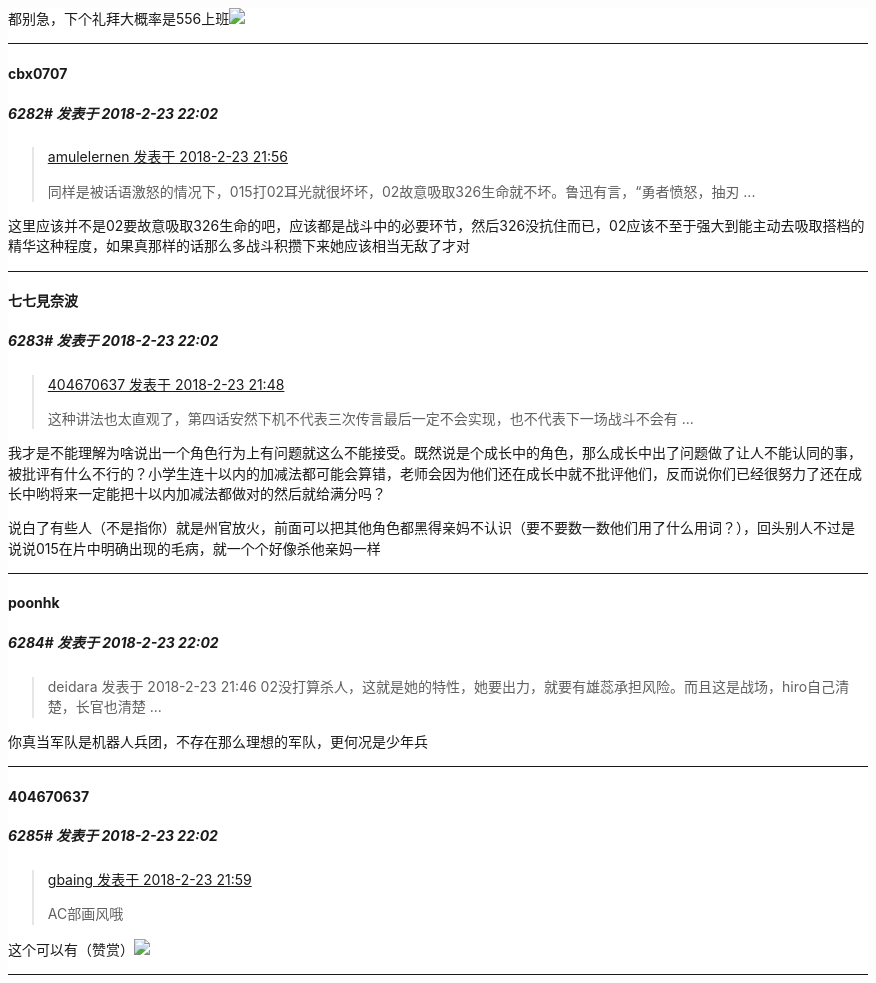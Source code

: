 
都别急，下个礼拜大概率是556上班<img src="https://static.saraba1st.com/image/smiley/face2017/067.png" referrerpolicy="no-referrer">


*****

####  cbx0707  
##### 6282#       发表于 2018-2-23 22:02


<blockquote><a href="httphttps://bbs.saraba1st.com/2b/forum.php?mod=redirect&amp;goto=findpost&amp;pid=38646459&amp;ptid=1582524" target="_blank">amulelernen 发表于 2018-2-23 21:56</a>

同样是被话语激怒的情况下，015打02耳光就很坏坏，02故意吸取326生命就不坏。鲁迅有言，“勇者愤怒，抽刃 ...</blockquote>
这里应该并不是02要故意吸取326生命的吧，应该都是战斗中的必要环节，然后326没抗住而已，02应该不至于强大到能主动去吸取搭档的精华这种程度，如果真那样的话那么多战斗积攒下来她应该相当无敌了才对


*****

####  七七見奈波  
##### 6283#       发表于 2018-2-23 22:02


<blockquote><a href="httphttps://bbs.saraba1st.com/2b/forum.php?mod=redirect&amp;goto=findpost&amp;pid=38646367&amp;ptid=1582524" target="_blank">404670637 发表于 2018-2-23 21:48</a>

这种讲法也太直观了，第四话安然下机不代表三次传言最后一定不会实现，也不代表下一场战斗不会有 ...</blockquote>
我才是不能理解为啥说出一个角色行为上有问题就这么不能接受。既然说是个成长中的角色，那么成长中出了问题做了让人不能认同的事，被批评有什么不行的？小学生连十以内的加减法都可能会算错，老师会因为他们还在成长中就不批评他们，反而说你们已经很努力了还在成长中哟将来一定能把十以内加减法都做对的然后就给满分吗？


说白了有些人（不是指你）就是州官放火，前面可以把其他角色都黑得亲妈不认识（要不要数一数他们用了什么用词？），回头别人不过是说说015在片中明确出现的毛病，就一个个好像杀他亲妈一样


*****

####  poonhk  
##### 6284#       发表于 2018-2-23 22:02


<blockquote>deidara 发表于 2018-2-23 21:46
02没打算杀人，这就是她的特性，她要出力，就要有雄蕊承担风险。而且这是战场，hiro自己清楚，长官也清楚 ...</blockquote>
你真当军队是机器人兵团，不存在那么理想的军队，更何况是少年兵


*****

####  404670637  
##### 6285#       发表于 2018-2-23 22:02


<blockquote><a href="httphttps://bbs.saraba1st.com/2b/forum.php?mod=redirect&amp;goto=findpost&amp;pid=38646493&amp;ptid=1582524" target="_blank">gbaing 发表于 2018-2-23 21:59</a>

AC部画风哦</blockquote>
这个可以有（赞赏）<img src="https://static.saraba1st.com/image/smiley/face2017/065.png" referrerpolicy="no-referrer">


*****
